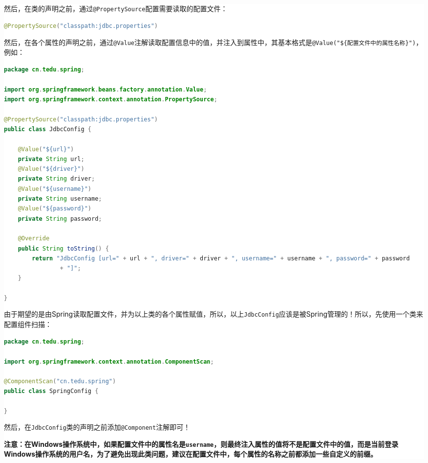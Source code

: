 然后，在类的声明之前，通过`@PropertySource`配置需要读取的配置文件：

```java
@PropertySource("classpath:jdbc.properties")
```

然后，在各个属性的声明之前，通过`@Value`注解读取配置信息中的值，并注入到属性中，其基本格式是`@Value("${配置文件中的属性名称}")`，例如：

```java
package cn.tedu.spring;

import org.springframework.beans.factory.annotation.Value;
import org.springframework.context.annotation.PropertySource;

@PropertySource("classpath:jdbc.properties")
public class JdbcConfig {
	
	@Value("${url}")
	private String url;
	@Value("${driver}")
	private String driver;
	@Value("${username}")
	private String username;
	@Value("${password}")
	private String password;

    @Override
	public String toString() {
		return "JdbcConfig [url=" + url + ", driver=" + driver + ", username=" + username + ", password=" + password
				+ "]";
	}
    
}
```

由于期望的是由Spring读取配置文件，并为以上类的各个属性赋值，所以，以上`JdbcConfig`应该是被Spring管理的！所以，先使用一个类来配置组件扫描：

```java
package cn.tedu.spring;

import org.springframework.context.annotation.ComponentScan;

@ComponentScan("cn.tedu.spring")
public class SpringConfig {

}
```

然后，在`JdbcConfig`类的声明之前添加`@Component`注解即可！

**注意：在Windows操作系统中，如果配置文件中的属性名是`username`，则最终注入属性的值将不是配置文件中的值，而是当前登录Windows操作系统的用户名，为了避免出现此类问题，建议在配置文件中，每个属性的名称之前都添加一些自定义的前缀。**























